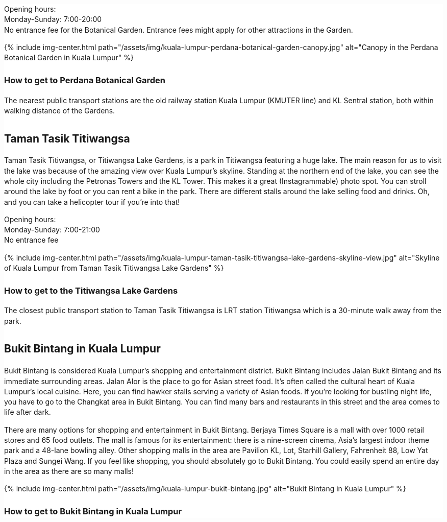 Opening hours:   
Monday-Sunday: 7:00-20:00    
No entrance fee for the Botanical Garden. Entrance fees might apply for other attractions in the Garden.    

{% include img-center.html path="/assets/img/kuala-lumpur-perdana-botanical-garden-canopy.jpg" alt="Canopy in the Perdana Botanical Garden in Kuala Lumpur" %}

### How to get to Perdana Botanical Garden 

The nearest public transport stations are the old railway station Kuala Lumpur (KMUTER line) and KL Sentral station, both within walking distance of the Gardens. 

## Taman Tasik Titiwangsa 

Taman Tasik Titiwangsa, or Titiwangsa Lake Gardens, is a park in Titiwangsa featuring a huge lake. The main reason for us to visit the lake was because of the amazing view over Kuala Lumpur’s skyline. Standing at the northern end of the lake, you can see the whole city including the Petronas Towers and the KL Tower. This makes it a great (Instagrammable) photo spot. You can stroll around the lake by foot or you can rent a bike in the park. There are different stalls around the lake selling food and drinks. Oh, and you can take a helicopter tour if you’re into that!

Opening hours:    
Monday-Sunday: 7:00-21:00   
No entrance fee    

{% include img-center.html path="/assets/img/kuala-lumpur-taman-tasik-titiwangsa-lake-gardens-skyline-view.jpg" alt="Skyline of Kuala Lumpur from Taman Tasik Titiwangsa Lake Gardens" %}

### How to get to the Titiwangsa Lake Gardens 

The closest public transport station to Taman Tasik Titiwangsa is LRT station Titiwangsa which is a 30-minute walk away from the park. 

## Bukit Bintang in Kuala Lumpur

Bukit Bintang is considered Kuala Lumpur’s shopping and entertainment district. Bukit Bintang includes Jalan Bukit Bintang and its immediate surrounding areas. Jalan Alor is the place to go for Asian street food. It’s often called the cultural heart of Kuala Lumpur’s local cuisine. Here, you can find hawker stalls serving a variety of Asian foods. If you’re looking for bustling night life, you have to go to the Changkat area in Bukit Bintang. You can find many bars and restaurants in this street and the area comes to life after dark. 

There are many options for shopping and entertainment in Bukit Bintang. Berjaya Times Square is a mall with over 1000 retail stores and 65 food outlets. The mall is famous for its entertainment: there is a nine-screen cinema, Asia’s largest indoor theme park and a 48-lane bowling alley. Other shopping malls in the area are Pavilion KL, Lot, Starhill Gallery, Fahrenheit 88, Low Yat Plaza and Sungei Wang. If you feel like shopping, you should absolutely go to Bukit Bintang. You could easily spend an entire day in the area as there are so many malls! 

{% include img-center.html path="/assets/img/kuala-lumpur-bukit-bintang.jpg" alt="Bukit Bintang in Kuala Lumpur" %}

### How to get to Bukit Bintang in Kuala Lumpur
